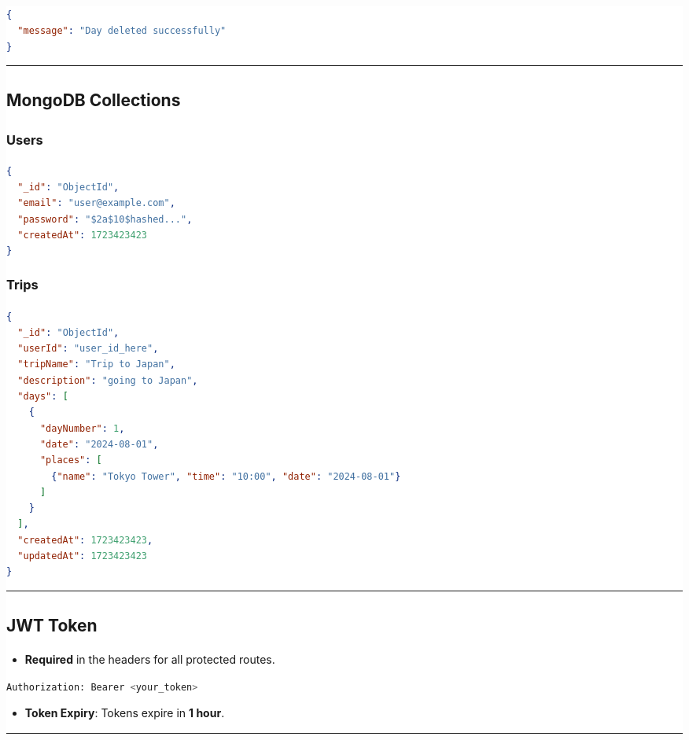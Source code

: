   ```json
  {
    "message": "Day deleted successfully"
  }
  ```

---

## **MongoDB Collections**

### Users

```json
{
  "_id": "ObjectId",
  "email": "user@example.com",
  "password": "$2a$10$hashed...",
  "createdAt": 1723423423
}
```

### Trips

```json
{
  "_id": "ObjectId",
  "userId": "user_id_here",
  "tripName": "Trip to Japan",
  "description": "going to Japan",
  "days": [
    {
      "dayNumber": 1,
      "date": "2024-08-01",
      "places": [
        {"name": "Tokyo Tower", "time": "10:00", "date": "2024-08-01"}
      ]
    }
  ],
  "createdAt": 1723423423,
  "updatedAt": 1723423423
}
```

---

## **JWT Token**

* **Required** in the headers for all protected routes.

```bash
Authorization: Bearer <your_token>
```

* **Token Expiry**: Tokens expire in **1 hour**.

---